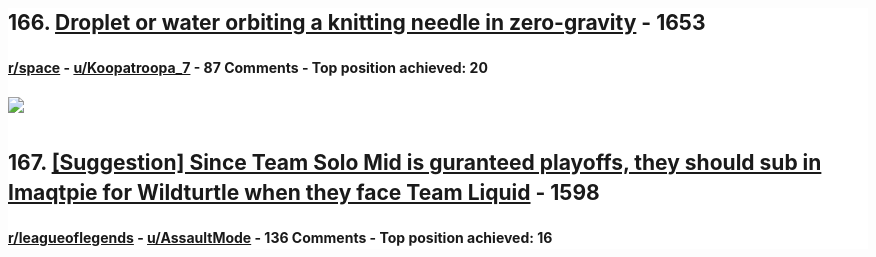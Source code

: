 ## 166. [Droplet or water orbiting a knitting needle in zero-gravity](http://reddit.com/r/space/comments/5z4dka/droplet_or_water_orbiting_a_knitting_needle_in/) - 1653
#### [r/space](http://reddit.com/r/space) - [u/Koopatroopa_7](http://reddit.com/u/Koopatroopa_7) - 87 Comments - Top position achieved: 20

<a href="https://gfycat.com/AlarmedGeneralAgouti"><img src="https://b.thumbs.redditmedia.com/cdYk_Akr4IsQG4YnboyNMGKol5c5UmAAnakyBM8cFxQ.jpg"></img></a>

## 167. [[Suggestion] Since Team Solo Mid is guranteed playoffs, they should sub in Imaqtpie for Wildturtle when they face Team Liquid](http://reddit.com/r/leagueoflegends/comments/5z4717/suggestion_since_team_solo_mid_is_guranteed/) - 1598
#### [r/leagueoflegends](http://reddit.com/r/leagueoflegends) - [u/AssaultMode](http://reddit.com/u/AssaultMode) - 136 Comments - Top position achieved: 16

